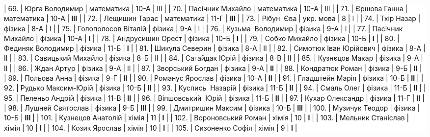 |    69.    |             Юрга Володимир              |   математика   |   10-А   |     ІІІ      |
|    70.    |            Пасічник Михайло             |   математика   |   10-А   |     ІІІ      |
|    71.    |              Єршова Ганна               |   математика   |   10-А   |   **ІІІ**    |
|    72.    |              Лещишин Тарас              |   математика   |   11-Г   |   **ІІІ**    |
|    73.    |               Рібун  Єва                |   укр. мова    |    8     |      І       |
|    74.    |               Тхір Назар                |     фізика     |   8-А    |      І       |
|    75.    |           Голополосов Віталій           |     фізика     |   9-А    |      І       |
|    76.    |            Кузьма  Володимир            |     фізика     |   9-А    |      І       |
|    77.    |            Пасічник Михайло             |     фізика     |   10-А   |    **І**     |
|    78.    |            Андрусишин Орест             |     фізика     |   10-Б   |    **І**     |
|    79.    |              Собко Михайло              |     фізика     |   10-Б   |    **І**     |
|    80.    |            Фединяк Володимир            |     фізика     |   11-Б   |    **І**     |
|    81.    |             Шикула Северин              |     фізика     |   8-А    |      ІІ      |
|    82.    |          Симотюк Іван Юрійович          |     фізика     |   8-А    |      ІІ      |
|    83.    |            Савицький Михайло            |     фізика     |   8-Б    |      ІІ      |
|    84.    |              Сагайдак Юрій              |     фізика     |   8-В    |      ІІ      |
|    85.    |             Кузнєцов Макар              |     фізика     |   9-А    |      ІІ      |
|    86.    |               Ждан Артур                |     фізика     |   9-А    |      ІІ      |
|    87.    |            Зворський Богдан             |     фізика     |   9-А    |    **ІІ**    |
|    88.    |             Кондратюк Роман             |     фізика     |   9-Б    |    **ІІ**    |
|    89.    |              Польова Анна               |     фізика     |   9-Г    |    **ІІ**    |
|    90.    |             Романус Ярослав             |     фізика     |   10-А   |    **ІІ**    |
|    91.    |             Гладштейн Марія             |     фізика     |   10-Б   |    **ІІ**    |
|    92.    |           Рудько Максим-Юрій            |     фізика     |   10-Б   |    **ІІ**    |
|    93.    |            Куспись  Назарій             |     фізика     |   11-Б   |    **ІІ**    |
|    94.    |               Смаль Олег                |     фізика     |   11-Б   |    **ІІ**    |
|    95.    |             Пеленьо Андрій              |     фізика     |   11-В   |    **ІІ**    |
|    96.    |            Віпшовський  Юрій            |     фізика     |   11-Б   |    **ІІ**    |
|    97.    |             Кухар Олександр             |     фізика     |   11-Г   |    **ІІ**    |
|    98.    |            Лушней Святослав             |     фізика     |   9-Б    |   **ІІІ**    |
|    99.    |            Дмитришин Максим             |     фізика     |   10-Б   |   **ІІІ**    |
|   100.    |             Музичук Теодор              |     фізика     |   10-Б   |   **ІІІ**    |
|   101.    |            Кузнецов Анатолій            |     хімія      |    11    |    **І**     |
|   102.    |           Вороновський Роман            |     хімія      |    10    |    **І**     |
|   103.    |            Мельник Станіслав            |     хімія      |    10    |    **І**     |
|   104.    |              Козик Ярослав              |     хімія      |    10    |    **І**     |
|   105.    |             Сизоненко Софія             |     хімія      |    9     |    **І**     |